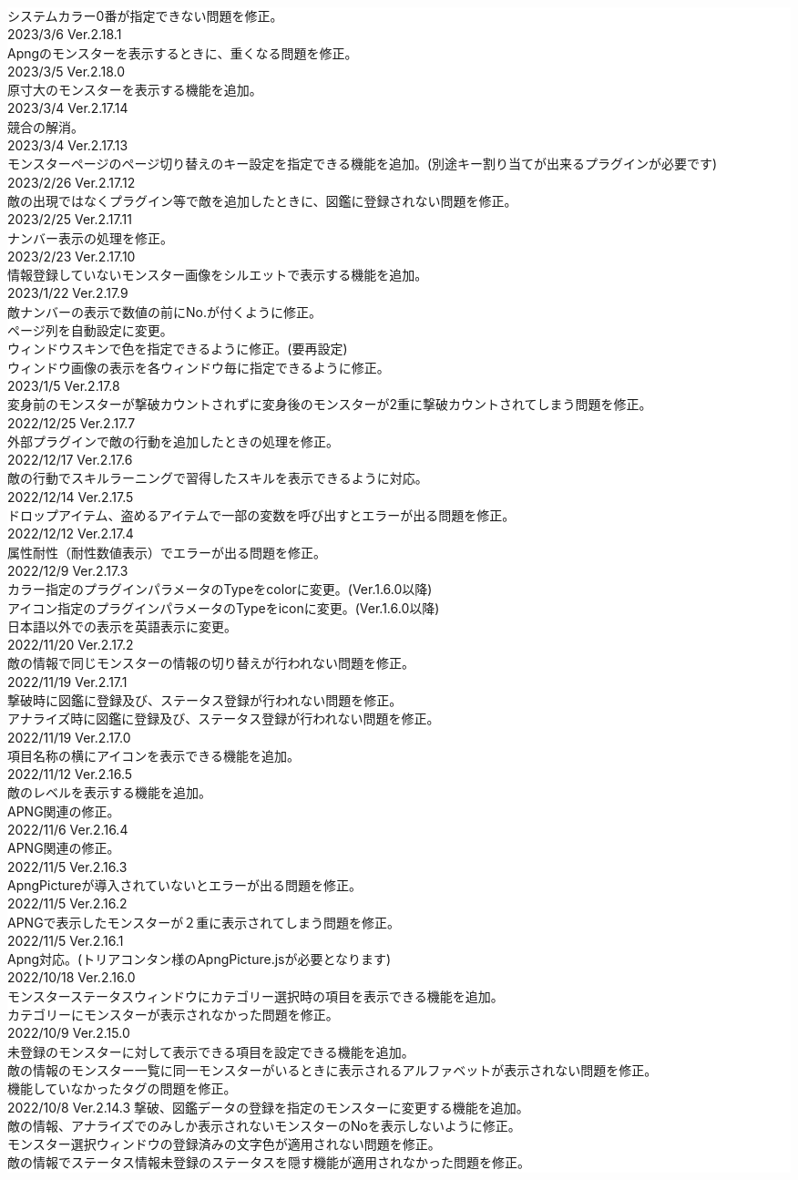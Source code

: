 システムカラー0番が指定できない問題を修正。  
2023/3/6 Ver.2.18.1  
Apngのモンスターを表示するときに、重くなる問題を修正。  
2023/3/5 Ver.2.18.0  
原寸大のモンスターを表示する機能を追加。  
2023/3/4 Ver.2.17.14  
競合の解消。  
2023/3/4 Ver.2.17.13  
モンスターページのページ切り替えのキー設定を指定できる機能を追加。(別途キー割り当てが出来るプラグインが必要です)  
2023/2/26 Ver.2.17.12  
敵の出現ではなくプラグイン等で敵を追加したときに、図鑑に登録されない問題を修正。  
2023/2/25 Ver.2.17.11  
ナンバー表示の処理を修正。  
2023/2/23 Ver.2.17.10  
情報登録していないモンスター画像をシルエットで表示する機能を追加。  
2023/1/22 Ver.2.17.9  
敵ナンバーの表示で数値の前にNo.が付くように修正。  
ページ列を自動設定に変更。  
ウィンドウスキンで色を指定できるように修正。(要再設定)  
ウィンドウ画像の表示を各ウィンドウ毎に指定できるように修正。  
2023/1/5 Ver.2.17.8  
変身前のモンスターが撃破カウントされずに変身後のモンスターが2重に撃破カウントされてしまう問題を修正。  
2022/12/25 Ver.2.17.7  
外部プラグインで敵の行動を追加したときの処理を修正。  
2022/12/17 Ver.2.17.6  
敵の行動でスキルラーニングで習得したスキルを表示できるように対応。  
2022/12/14 Ver.2.17.5  
ドロップアイテム、盗めるアイテムで一部の変数を呼び出すとエラーが出る問題を修正。  
2022/12/12 Ver.2.17.4  
属性耐性（耐性数値表示）でエラーが出る問題を修正。  
2022/12/9 Ver.2.17.3  
カラー指定のプラグインパラメータのTypeをcolorに変更。(Ver.1.6.0以降)  
アイコン指定のプラグインパラメータのTypeをiconに変更。(Ver.1.6.0以降)  
日本語以外での表示を英語表示に変更。  
2022/11/20 Ver.2.17.2  
敵の情報で同じモンスターの情報の切り替えが行われない問題を修正。  
2022/11/19 Ver.2.17.1  
撃破時に図鑑に登録及び、ステータス登録が行われない問題を修正。  
アナライズ時に図鑑に登録及び、ステータス登録が行われない問題を修正。  
2022/11/19 Ver.2.17.0  
項目名称の横にアイコンを表示できる機能を追加。  
2022/11/12 Ver.2.16.5  
敵のレベルを表示する機能を追加。  
APNG関連の修正。  
2022/11/6 Ver.2.16.4  
APNG関連の修正。  
2022/11/5 Ver.2.16.3  
ApngPictureが導入されていないとエラーが出る問題を修正。  
2022/11/5 Ver.2.16.2  
APNGで表示したモンスターが２重に表示されてしまう問題を修正。  
2022/11/5 Ver.2.16.1  
Apng対応。(トリアコンタン様のApngPicture.jsが必要となります)  
2022/10/18 Ver.2.16.0  
モンスターステータスウィンドウにカテゴリー選択時の項目を表示できる機能を追加。  
カテゴリーにモンスターが表示されなかった問題を修正。  
2022/10/9 Ver.2.15.0  
未登録のモンスターに対して表示できる項目を設定できる機能を追加。  
敵の情報のモンスター一覧に同一モンスターがいるときに表示されるアルファベットが表示されない問題を修正。  
機能していなかったタグの問題を修正。  
2022/10/8 Ver.2.14.3
撃破、図鑑データの登録を指定のモンスターに変更する機能を追加。  
敵の情報、アナライズでのみしか表示されないモンスターのNoを表示しないように修正。  
モンスター選択ウィンドウの登録済みの文字色が適用されない問題を修正。  
敵の情報でステータス情報未登録のステータスを隠す機能が適用されなかった問題を修正。  